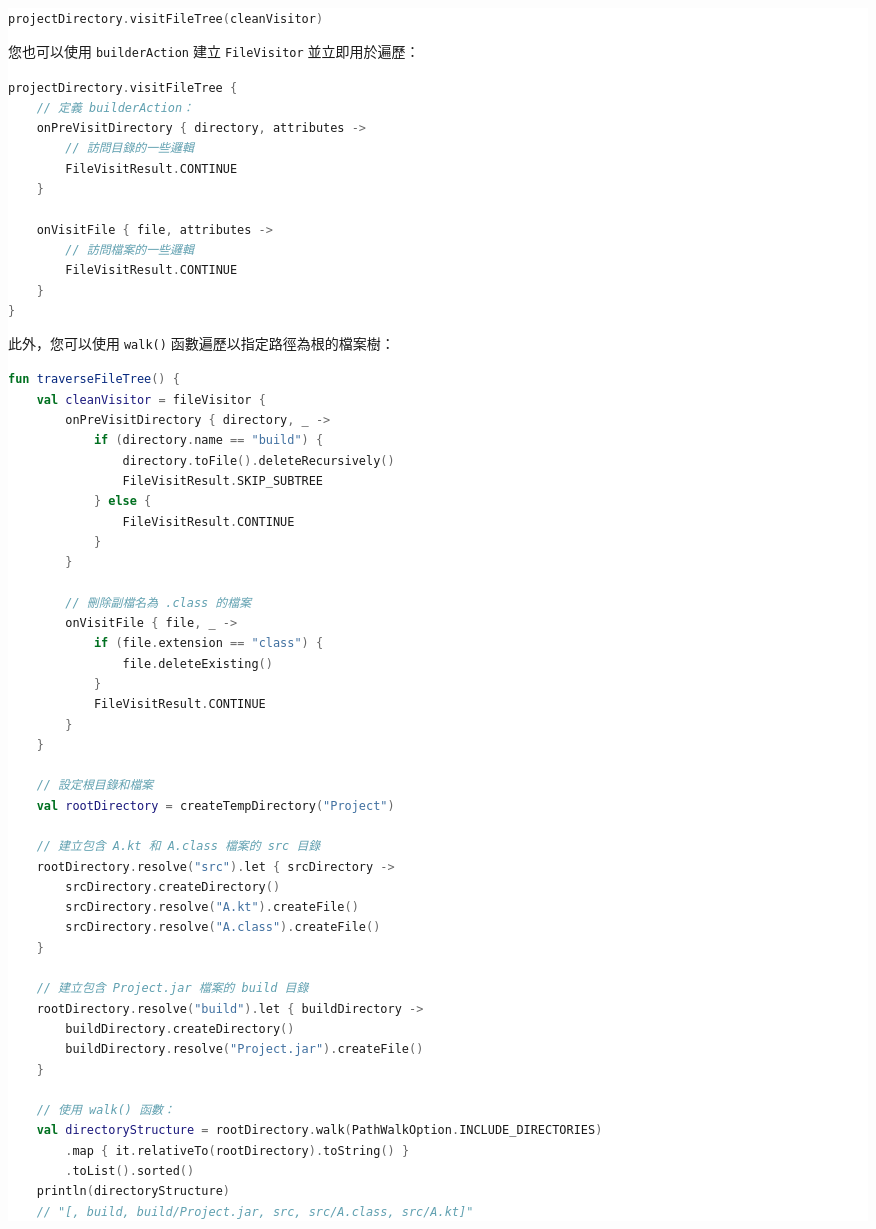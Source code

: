 ```kotlin
projectDirectory.visitFileTree(cleanVisitor)
```

您也可以使用 `builderAction` 建立 `FileVisitor` 並立即用於遍歷：

```kotlin
projectDirectory.visitFileTree {
    // 定義 builderAction：
    onPreVisitDirectory { directory, attributes ->
        // 訪問目錄的一些邏輯
        FileVisitResult.CONTINUE
    }

    onVisitFile { file, attributes ->
        // 訪問檔案的一些邏輯
        FileVisitResult.CONTINUE
    }
}
```

此外，您可以使用 `walk()` 函數遍歷以指定路徑為根的檔案樹：

```kotlin
fun traverseFileTree() {
    val cleanVisitor = fileVisitor {
        onPreVisitDirectory { directory, _ ->
            if (directory.name == "build") {
                directory.toFile().deleteRecursively()
                FileVisitResult.SKIP_SUBTREE
            } else {
                FileVisitResult.CONTINUE
            }
        }

        // 刪除副檔名為 .class 的檔案
        onVisitFile { file, _ ->
            if (file.extension == "class") {
                file.deleteExisting()
            }
            FileVisitResult.CONTINUE
        }
    }

    // 設定根目錄和檔案
    val rootDirectory = createTempDirectory("Project")

    // 建立包含 A.kt 和 A.class 檔案的 src 目錄
    rootDirectory.resolve("src").let { srcDirectory ->
        srcDirectory.createDirectory()
        srcDirectory.resolve("A.kt").createFile()
        srcDirectory.resolve("A.class").createFile()
    }

    // 建立包含 Project.jar 檔案的 build 目錄
    rootDirectory.resolve("build").let { buildDirectory ->
        buildDirectory.createDirectory()
        buildDirectory.resolve("Project.jar").createFile()
    }

    // 使用 walk() 函數：
    val directoryStructure = rootDirectory.walk(PathWalkOption.INCLUDE_DIRECTORIES)
        .map { it.relativeTo(rootDirectory).toString() }
        .toList().sorted()
    println(directoryStructure)
    // "[, build, build/Project.jar, src, src/A.class, src/A.kt]"
```

[//]: # (title: Kotlin 2.1.0 的新功能)